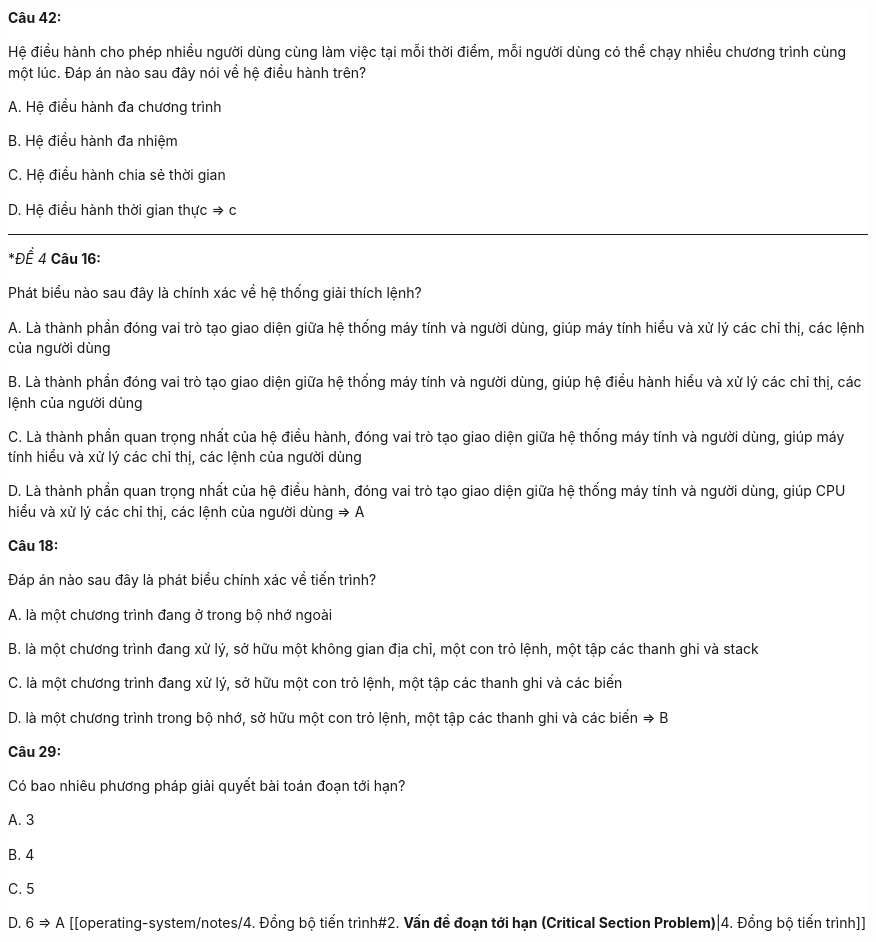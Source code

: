 **Câu 42:**

Hệ điều hành cho phép nhiều người dùng cùng làm việc tại mỗi thời điểm, mỗi người dùng có thể chạy nhiều chương trình cùng một lúc. Đáp án nào sau đây nói về hệ điều hành trên?

A. Hệ điều hành đa chương trình

B. Hệ điều hành đa nhiệm

C. Hệ điều hành chia sẻ thời gian

D. Hệ điều hành thời gian thực
=> c


----
**ĐỀ 4*
**Câu 16:**

Phát biểu nào sau đây là chính xác về hệ thống giải thích lệnh?

A. Là thành phần đóng vai trò tạo giao diện giữa hệ thống máy tính và người dùng, giúp máy tính hiểu và xử lý các chỉ thị, các lệnh của người dùng

B. Là thành phần đóng vai trò tạo giao diện giữa hệ thống máy tính và người dùng, giúp hệ điều hành hiểu và xử lý các chỉ thị, các lệnh của người dùng

C. Là thành phần quan trọng nhất của hệ điều hành, đóng vai trò tạo giao diện giữa hệ thống máy tính và người dùng, giúp máy tính hiểu và xử lý các chỉ thị, các lệnh của người dùng

D. Là thành phần quan trọng nhất của hệ điều hành, đóng vai trò tạo giao diện giữa hệ thống máy tính và người dùng, giúp CPU hiểu và xử lý các chỉ thị, các lệnh của người dùng
=> A

**Câu 18:**

Đáp án nào sau đây là phát biểu chính xác về tiến trình?

A. là một chương trình đang ở trong bộ nhớ ngoài

B. là một chương trình đang xử lý, sở hữu một không gian địa chỉ, một con trỏ lệnh, một tập các thanh ghi và stack

C. là một chương trình đang xử lý, sở hữu một con trỏ lệnh, một tập các thanh ghi và các biến

D. là một chương trình trong bộ nhớ, sở hữu một con trỏ lệnh, một tập các thanh ghi và các biến
=> B

**Câu 29:**

Có bao nhiêu phương pháp giải quyết bài toán đoạn tới hạn?

A. 3

B. 4

C. 5

D. 6
=> A  [[operating-system/notes/4. Đồng bộ tiến trình#2. **Vấn đề đoạn tới hạn (Critical Section Problem)**|4. Đồng bộ tiến trình]]
